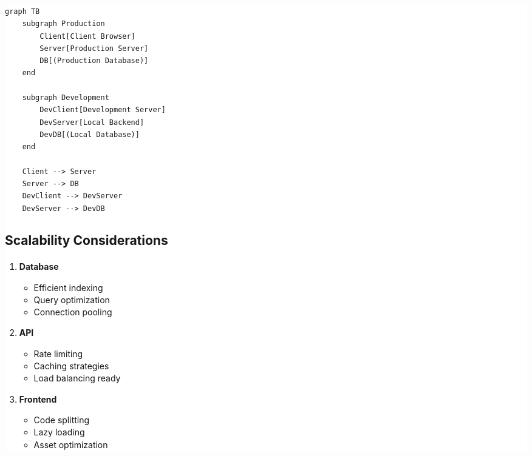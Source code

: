 ```mermaid
graph TB
    subgraph Production
        Client[Client Browser]
        Server[Production Server]
        DB[(Production Database)]
    end

    subgraph Development
        DevClient[Development Server]
        DevServer[Local Backend]
        DevDB[(Local Database)]
    end

    Client --> Server
    Server --> DB
    DevClient --> DevServer
    DevServer --> DevDB
```

## Scalability Considerations

1. **Database**
   - Efficient indexing
   - Query optimization
   - Connection pooling

2. **API**
   - Rate limiting
   - Caching strategies
   - Load balancing ready

3. **Frontend**
   - Code splitting
   - Lazy loading
   - Asset optimization 
